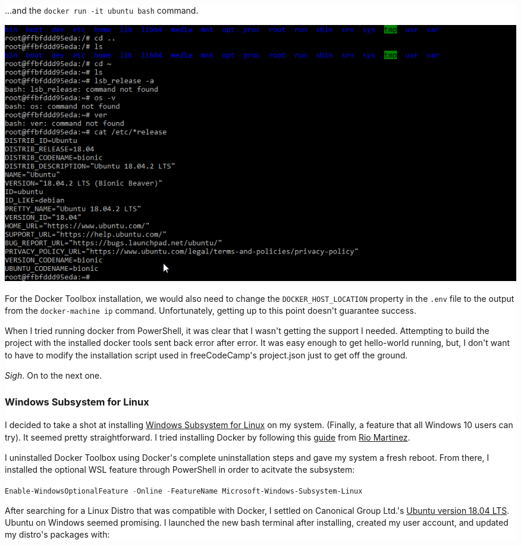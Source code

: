 ...and the `docker run -it ubuntu bash` command.

![Screenshot of Docker Toolbox terminal after running docker run -it ubuntu bash.](/assets/images/posts/bugfix/fcc_docker_ubuntu.png)

For the Docker Toolbox installation, we would also need to change the `DOCKER_HOST_LOCATION` property in the `.env` file to the output from the `docker-machine ip` command. Unfortunately, getting up to this point doesn't guarantee success.

When I tried running docker from PowerShell, it was clear that I wasn't getting the support I needed. Attempting to build the project with the installed docker tools sent back error after error. It was easy enough to get hello-world running, but, I don't want to have to modify the installation script used in freeCodeCamp's project.json just to get off the ground.

*Sigh*. On to the next one.

### Windows Subsystem for Linux ###

I decided to take a shot at installing [Windows Subsystem for Linux](https://docs.microsoft.com/en-us/windows/wsl/install-win10) on my system. (Finally, a feature that all Windows 10 users can try). It seemed pretty straightforward. I tried installing Docker by following this [guide](https://medium.com/devopslinks/docker-running-seamlessly-in-windows-subsystem-linux-6ef8412377aa) from [Rio Martinez](https://medium.com/@riomartinez).

I uninstalled Docker Toolbox using Docker's complete uninstallation steps and gave my system a fresh reboot. From there, I installed the optional WSL feature through PowerShell in order to acitvate the subsystem:

```PowerShell
Enable-WindowsOptionalFeature -Online -FeatureName Microsoft-Windows-Subsystem-Linux
```

After searching for a Linux Distro that was compatible with Docker, I settled on Canonical Group Ltd.'s [Ubuntu version 18.04 LTS](https://www.microsoft.com/store/p/ubuntu/9nblggh4msv6). Ubuntu on Windows seemed promising. I launched the new bash terminal after installing, created my user account, and updated my distro's packages with:
